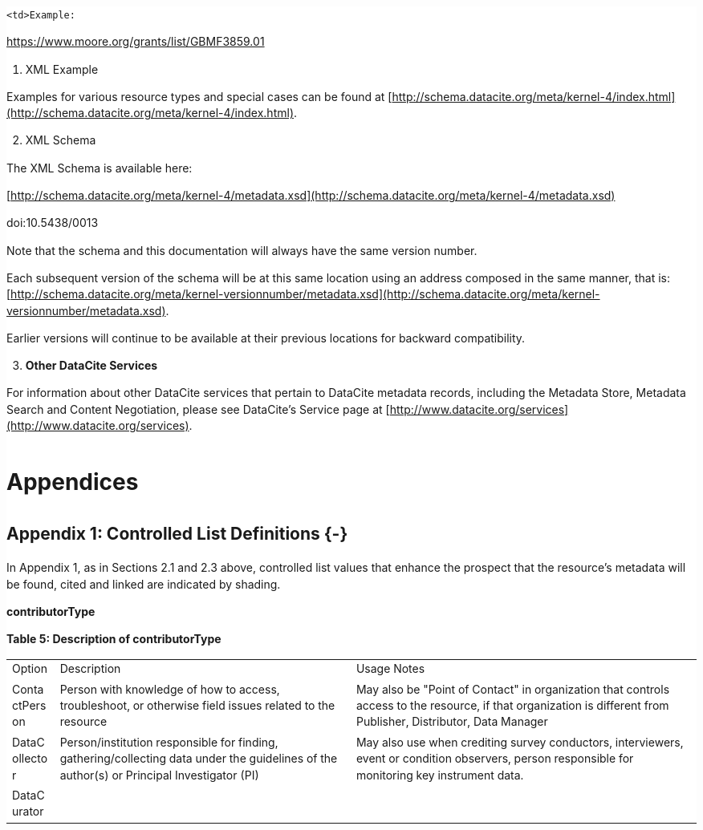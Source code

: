     <td>Example:
https://www.moore.org/grants/list/GBMF3859.01</td>
  </tr>
</table>


1. XML Example

Examples for various resource types and special cases can be found at [http://schema.datacite.org/meta/kernel-4/index.html](http://schema.datacite.org/meta/kernel-4/index.html).

2. XML Schema

The XML Schema is available here:

[http://schema.datacite.org/meta/kernel-4/metadata.xsd](http://schema.datacite.org/meta/kernel-4/metadata.xsd)

doi:10.5438/0013

Note that the schema and this documentation will always have the same version number.

Each subsequent version of the schema will be at this same location using an address composed in the same manner, that is: [http://schema.datacite.org/meta/kernel-versionnumber/metadata.xsd](http://schema.datacite.org/meta/kernel-versionnumber/metadata.xsd).

Earlier versions will continue to be available at their previous locations for backward compatibility.

3. **Other DataCite Services**

For information about other DataCite services that pertain to DataCite metadata records, including the Metadata Store, Metadata Search and Content Negotiation, please see DataCite’s Service page at [http://www.datacite.org/services](http://www.datacite.org/services).

# Appendices

## Appendix 1: Controlled List Definitions {-}

In Appendix 1, as in Sections 2.1 and 2.3 above, controlled list values that enhance the prospect that the resource’s metadata will be found, cited and linked are indicated by shading.

**contributorType**

**Table 5: Description of contributorType**

<table>
  <tr>
    <td>Option</td>
    <td>Description</td>
    <td>Usage Notes</td>
  </tr>
  <tr>
    <td>ContactPerson </td>
    <td>Person with knowledge of how to access, troubleshoot, or otherwise field issues related to the resource</td>
    <td>May also be "Point of Contact" in organization that controls access to the resource, if that organization is different from Publisher, Distributor, Data Manager</td>
  </tr>
  <tr>
    <td>DataCollector </td>
    <td>Person/institution responsible for finding, gathering/collecting data under the guidelines of the author(s) or Principal Investigator (PI)</td>
    <td>May also use when crediting survey conductors, interviewers, event or condition observers, person responsible for monitoring key instrument data.</td>
  </tr>
  <tr>
    <td>DataCurator</td>